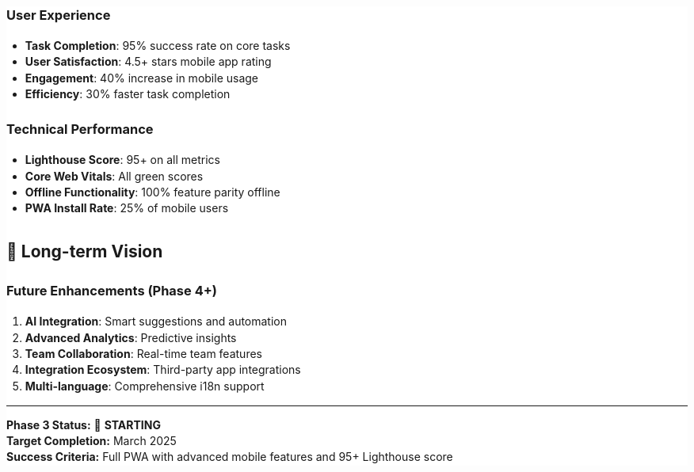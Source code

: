### User Experience
- **Task Completion**: 95% success rate on core tasks
- **User Satisfaction**: 4.5+ stars mobile app rating
- **Engagement**: 40% increase in mobile usage
- **Efficiency**: 30% faster task completion

### Technical Performance
- **Lighthouse Score**: 95+ on all metrics
- **Core Web Vitals**: All green scores
- **Offline Functionality**: 100% feature parity offline
- **PWA Install Rate**: 25% of mobile users

## 🔄 Long-term Vision

### Future Enhancements (Phase 4+)
1. **AI Integration**: Smart suggestions and automation
2. **Advanced Analytics**: Predictive insights
3. **Team Collaboration**: Real-time team features
4. **Integration Ecosystem**: Third-party app integrations
5. **Multi-language**: Comprehensive i18n support

---

**Phase 3 Status:** 🚀 **STARTING**  
**Target Completion:** March 2025  
**Success Criteria:** Full PWA with advanced mobile features and 95+ Lighthouse score 